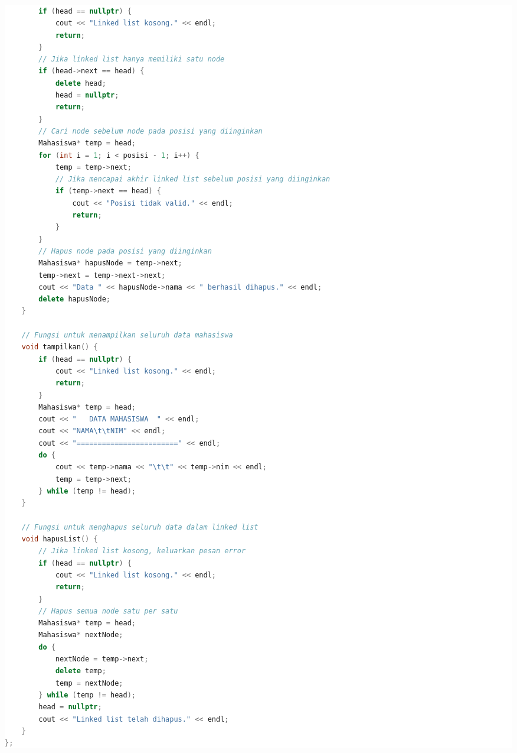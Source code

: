 ```C++
        if (head == nullptr) {
            cout << "Linked list kosong." << endl;
            return;
        }
        // Jika linked list hanya memiliki satu node
        if (head->next == head) {
            delete head;
            head = nullptr;
            return;
        }
        // Cari node sebelum node pada posisi yang diinginkan
        Mahasiswa* temp = head;
        for (int i = 1; i < posisi - 1; i++) {
            temp = temp->next;
            // Jika mencapai akhir linked list sebelum posisi yang diinginkan
            if (temp->next == head) {
                cout << "Posisi tidak valid." << endl;
                return;
            }
        }
        // Hapus node pada posisi yang diinginkan
        Mahasiswa* hapusNode = temp->next;
        temp->next = temp->next->next;
        cout << "Data " << hapusNode->nama << " berhasil dihapus." << endl;
        delete hapusNode;
    }

    // Fungsi untuk menampilkan seluruh data mahasiswa
    void tampilkan() {
        if (head == nullptr) {
            cout << "Linked list kosong." << endl;
            return;
        }
        Mahasiswa* temp = head;
        cout << "   DATA MAHASISWA  " << endl;
        cout << "NAMA\t\tNIM" << endl;
        cout << "========================" << endl;
        do {
            cout << temp->nama << "\t\t" << temp->nim << endl;
            temp = temp->next;
        } while (temp != head);
    }

    // Fungsi untuk menghapus seluruh data dalam linked list
    void hapusList() {
        // Jika linked list kosong, keluarkan pesan error
        if (head == nullptr) {
            cout << "Linked list kosong." << endl;
            return;
        }
        // Hapus semua node satu per satu
        Mahasiswa* temp = head;
        Mahasiswa* nextNode;
        do {
            nextNode = temp->next;
            delete temp;
            temp = nextNode;
        } while (temp != head);
        head = nullptr;
        cout << "Linked list telah dihapus." << endl;
    }
};

```